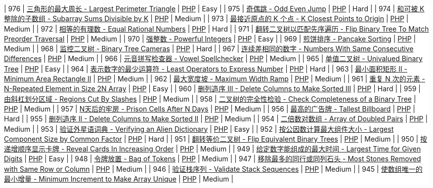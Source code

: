 |	976	|	[三角形的最大周长 - Largest Perimeter Triangle](https://www.cnblogs.com/strengthen/p/10262240.html)	|	[PHP](https://github.com/strengthen/LeetCode/tree/master/PHP/976.php)	|	Easy	|
|	975	|	[奇偶跳 - Odd Even Jump](https://www.cnblogs.com/strengthen/p/10262689.html)	|	[PHP](https://github.com/strengthen/LeetCode/tree/master/PHP/975.php)	|	Hard	|
|	974	|	[和可被 K 整除的子数组 - Subarray Sums Divisible by K](https://www.cnblogs.com/strengthen/p/10262262.html)	|	[PHP](https://github.com/strengthen/LeetCode/tree/master/PHP/974.php)	|	Medium	|
|	973	|	[最接近原点的 K 个点 - K Closest Points to Origin](https://www.cnblogs.com/strengthen/p/10262303.html)	|	[PHP](https://github.com/strengthen/LeetCode/tree/master/PHP/973.php)	|	Medium	|
|	972	|	[相等的有理数 - Equal Rational Numbers](https://www.cnblogs.com/strengthen/p/10228778.html)	|	[PHP](https://github.com/strengthen/LeetCode/tree/master/PHP/972.php)	|	Hard	|
|	971	|	[翻转二叉树以匹配先序遍历 - Flip Binary Tree To Match Preorder Traversal](https://www.cnblogs.com/strengthen/p/10228410.html)	|	[PHP](https://github.com/strengthen/LeetCode/tree/master/PHP/971.php)	|	Medium	|
|	970	|	[强整数 - Powerful Integers](https://www.cnblogs.com/strengthen/p/10228288.html)	|	[PHP](https://github.com/strengthen/LeetCode/tree/master/PHP/970.php)	|	Easy	|
|	969	|	[煎饼排序 - Pancake Sorting](https://www.cnblogs.com/strengthen/p/10228389.html)	|	[PHP](https://github.com/strengthen/LeetCode/tree/master/PHP/969.php)	|	Medium	|
|	968	|	[监控二叉树 - Binary Tree Cameras](https://www.cnblogs.com/strengthen/p/10201562.html)	|	[PHP](https://github.com/strengthen/LeetCode/tree/master/PHP/968.php)	|	Hard	|
|	967	|	[连续差相同的数字 - Numbers With Same Consecutive Differences](https://www.cnblogs.com/strengthen/p/10201442.html)	|	[PHP](https://github.com/strengthen/LeetCode/tree/master/PHP/967.php)	|	Medium	|
|	966	|	[元音拼写检查器 - Vowel Spellchecker](https://www.cnblogs.com/strengthen/p/10201510.html)	|	[PHP](https://github.com/strengthen/LeetCode/tree/master/PHP/966.php)	|	Medium	|
|	965	|	[单值二叉树 - Univalued Binary Tree](https://www.cnblogs.com/strengthen/p/10201416.html)	|	[PHP](https://github.com/strengthen/LeetCode/tree/master/PHP/965.php)	|	Easy	|
|	964	|	[表示数字的最少运算符 - Least Operators to Express Number](https://www.cnblogs.com/strengthen/p/10165397.html)	|	[PHP](https://github.com/strengthen/LeetCode/tree/master/PHP/964.php)	|	Hard	|
|	963	|	[最小面积矩形 II - Minimum Area Rectangle II](https://www.cnblogs.com/strengthen/p/10165340.html)	|	[PHP](https://github.com/strengthen/LeetCode/tree/master/PHP/963.php)	|	Medium	|
|	962	|	[最大宽度坡 - Maximum Width Ramp](https://www.cnblogs.com/strengthen/p/10165234.html)	|	[PHP](https://github.com/strengthen/LeetCode/tree/master/PHP/962.php)	|	Medium	|
|	961	|	[重复 N 次的元素 - N-Repeated Element in Size 2N Array](https://www.cnblogs.com/strengthen/p/10165080.html)	|	[PHP](https://github.com/strengthen/LeetCode/tree/master/PHP/961.php)	|	Easy	|
|	960	|	[删列造序 III - Delete Columns to Make Sorted III](https://www.cnblogs.com/strengthen/p/10126555.html)	|	[PHP](https://github.com/strengthen/LeetCode/tree/master/PHP/960.php)	|	Hard	|
|	959	|	[由斜杠划分区域 - Regions Cut By Slashes](https://www.cnblogs.com/strengthen/p/10126492.html)	|	[PHP](https://github.com/strengthen/LeetCode/tree/master/PHP/959.php)	|	Medium	|
|	958	|	[二叉树的完全性检验 - Check Completeness of a Binary Tree](https://www.cnblogs.com/strengthen/p/10126293.html)	|	[PHP](https://github.com/strengthen/LeetCode/tree/master/PHP/958.php)	|	Medium	|
|	957	|	[N天后的牢房 - Prison Cells After N Days](https://www.cnblogs.com/strengthen/p/10126178.html)	|	[PHP](https://github.com/strengthen/LeetCode/tree/master/PHP/957.php)	|	Medium	|
|	956	|	[最高的广告牌 - Tallest Billboard](https://www.cnblogs.com/strengthen/p/10090961.html)	|	[PHP](https://github.com/strengthen/LeetCode/tree/master/PHP/956.php)	|	Hard	|
|	955	|	[删列造序 II - Delete Columns to Make Sorted II](https://www.cnblogs.com/strengthen/p/10090839.html)	|	[PHP](https://github.com/strengthen/LeetCode/tree/master/PHP/955.php)	|	Medium	|
|	954	|	[二倍数对数组 - Array of Doubled Pairs](https://www.cnblogs.com/strengthen/p/10090740.html)	|	[PHP](https://github.com/strengthen/LeetCode/tree/master/PHP/954.php)	|	Medium	|
|	953	|	[验证外星语词典 - Verifying an Alien Dictionary](https://www.cnblogs.com/strengthen/p/10090815.html)	|	[PHP](https://github.com/strengthen/LeetCode/tree/master/PHP/953.php)	|	Easy	|
|	952	|	[按公因数计算最大组件大小 - Largest Component Size by Common Factor](https://www.cnblogs.com/strengthen/p/10053034.html)	|	[PHP](https://github.com/strengthen/LeetCode/tree/master/PHP/952.php)	|	Hard	|
|	951	|	[翻转等价二叉树 - Flip Equivalent Binary Trees](https://www.cnblogs.com/strengthen/p/10052910.html)	|	[PHP](https://github.com/strengthen/LeetCode/tree/master/PHP/951.php)	|	Medium	|
|	950	|	[按递增顺序显示卡牌 - Reveal Cards In Increasing Order](https://www.cnblogs.com/strengthen/p/10052972.html)	|	[PHP](https://github.com/strengthen/LeetCode/tree/master/PHP/950.php)	|	Medium	|
|	949	|	[给定数字能组成的最大时间 - Largest Time for Given Digits](https://www.cnblogs.com/strengthen/p/10052893.html)	|	[PHP](https://github.com/strengthen/LeetCode/tree/master/PHP/949.php)	|	Easy	|
|	948	|	[令牌放置 - Bag of Tokens](https://www.cnblogs.com/strengthen/p/10015319.html)	|	[PHP](https://github.com/strengthen/LeetCode/tree/master/PHP/948.php)	|	Medium	|
|	947	|	[移除最多的同行或同列石头 - Most Stones Removed with Same Row or Column](https://www.cnblogs.com/strengthen/p/10015292.html)	|	[PHP](https://github.com/strengthen/LeetCode/tree/master/PHP/947.php)	|	Medium	|
|	946	|	[验证栈序列 - Validate Stack Sequences](https://www.cnblogs.com/strengthen/p/10015225.html)	|	[PHP](https://github.com/strengthen/LeetCode/tree/master/PHP/946.php)	|	Medium	|
|	945	|	[使数组唯一的最小增量 - Minimum Increment to Make Array Unique](https://www.cnblogs.com/strengthen/p/10015200.html)	|	[PHP](https://github.com/strengthen/LeetCode/tree/master/PHP/945.php)	|	Medium	|